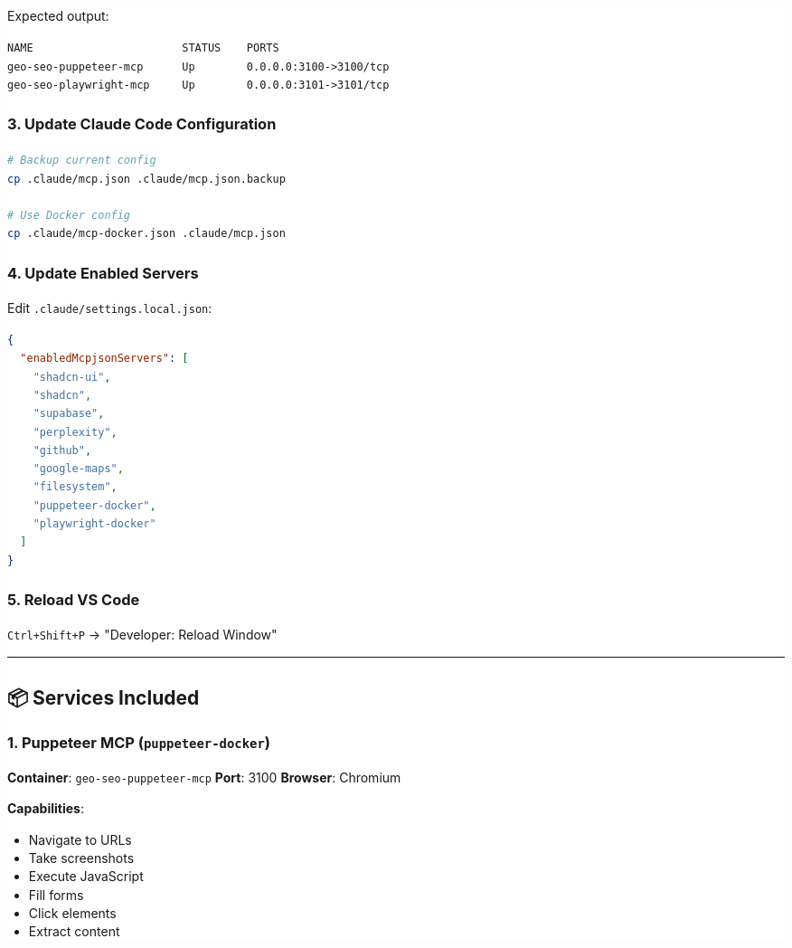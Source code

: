 Expected output:
```
NAME                       STATUS    PORTS
geo-seo-puppeteer-mcp      Up        0.0.0.0:3100->3100/tcp
geo-seo-playwright-mcp     Up        0.0.0.0:3101->3101/tcp
```

### 3. Update Claude Code Configuration

```bash
# Backup current config
cp .claude/mcp.json .claude/mcp.json.backup

# Use Docker config
cp .claude/mcp-docker.json .claude/mcp.json
```

### 4. Update Enabled Servers

Edit `.claude/settings.local.json`:
```json
{
  "enabledMcpjsonServers": [
    "shadcn-ui",
    "shadcn",
    "supabase",
    "perplexity",
    "github",
    "google-maps",
    "filesystem",
    "puppeteer-docker",
    "playwright-docker"
  ]
}
```

### 5. Reload VS Code

`Ctrl+Shift+P` → "Developer: Reload Window"

---

## 📦 Services Included

### 1. Puppeteer MCP (`puppeteer-docker`)

**Container**: `geo-seo-puppeteer-mcp`
**Port**: 3100
**Browser**: Chromium

**Capabilities**:
- Navigate to URLs
- Take screenshots
- Execute JavaScript
- Fill forms
- Click elements
- Extract content
